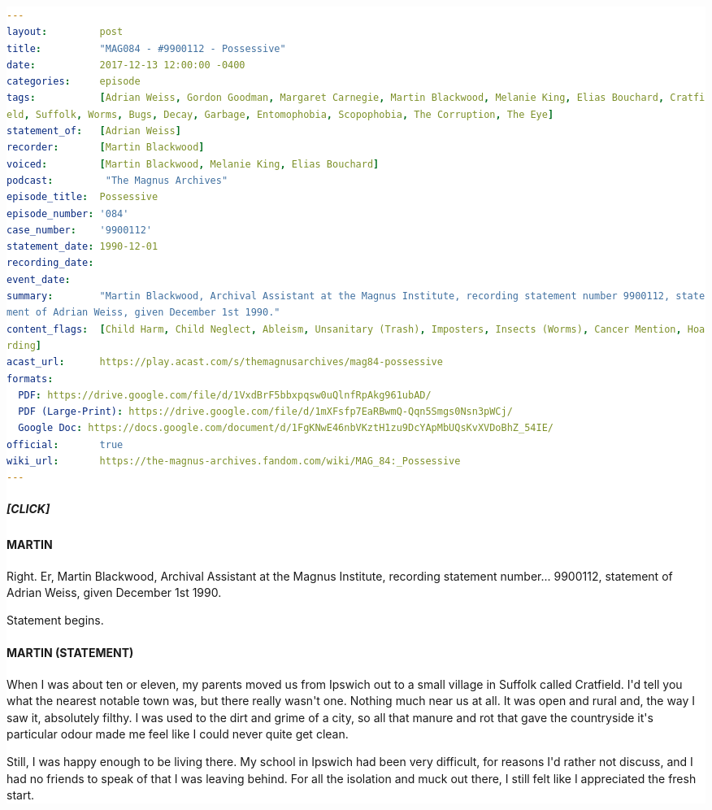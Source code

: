 ```yaml
---
layout:         post
title:          "MAG084 - #9900112 - Possessive"
date:           2017-12-13 12:00:00 -0400
categories:     episode
tags:           [Adrian Weiss, Gordon Goodman, Margaret Carnegie, Martin Blackwood, Melanie King, Elias Bouchard, Cratfield, Suffolk, Worms, Bugs, Decay, Garbage, Entomophobia, Scopophobia, The Corruption, The Eye]
statement_of:   [Adrian Weiss]
recorder:       [Martin Blackwood]
voiced:         [Martin Blackwood, Melanie King, Elias Bouchard]
podcast:		 "The Magnus Archives"
episode_title:  Possessive
episode_number: '084'
case_number:    '9900112'
statement_date: 1990-12-01
recording_date: 
event_date:     
summary:        "Martin Blackwood, Archival Assistant at the Magnus Institute, recording statement number 9900112, statement of Adrian Weiss, given December 1st 1990."
content_flags:  [Child Harm, Child Neglect, Ableism, Unsanitary (Trash), Imposters, Insects (Worms), Cancer Mention, Hoarding]
acast_url:      https://play.acast.com/s/themagnusarchives/mag84-possessive
formats: 
  PDF: https://drive.google.com/file/d/1VxdBrF5bbxpqsw0uQlnfRpAkg961ubAD/
  PDF (Large-Print): https://drive.google.com/file/d/1mXFsfp7EaRBwmQ-Qqn5Smgs0Nsn3pWCj/
  Google Doc: https://docs.google.com/document/d/1FgKNwE46nbVKztH1zu9DcYApMbUQsKvXVDoBhZ_54IE/
official:       true
wiki_url:       https://the-magnus-archives.fandom.com/wiki/MAG_84:_Possessive
---
```


##### [CLICK]

#### MARTIN

Right. Er, Martin Blackwood, Archival Assistant at the Magnus Institute, recording statement number... 9900112, statement of Adrian Weiss, given December 1st 1990.

Statement begins.

#### MARTIN (STATEMENT)

When I was about ten or eleven, my parents moved us from Ipswich out to a small village in Suffolk called Cratfield. I'd tell you what the nearest notable town was, but there really wasn't one. Nothing much near us at all. It was open and rural and, the way I saw it, absolutely filthy. I was used to the dirt and grime of a city, so all that manure and rot that gave the countryside it's particular odour made me feel like I could never quite get clean.

Still, I was happy enough to be living there. My school in Ipswich had been very difficult, for reasons I'd rather not discuss, and I had no friends to speak of that I was leaving behind. For all the isolation and muck out there, I still felt like I appreciated the fresh start.
